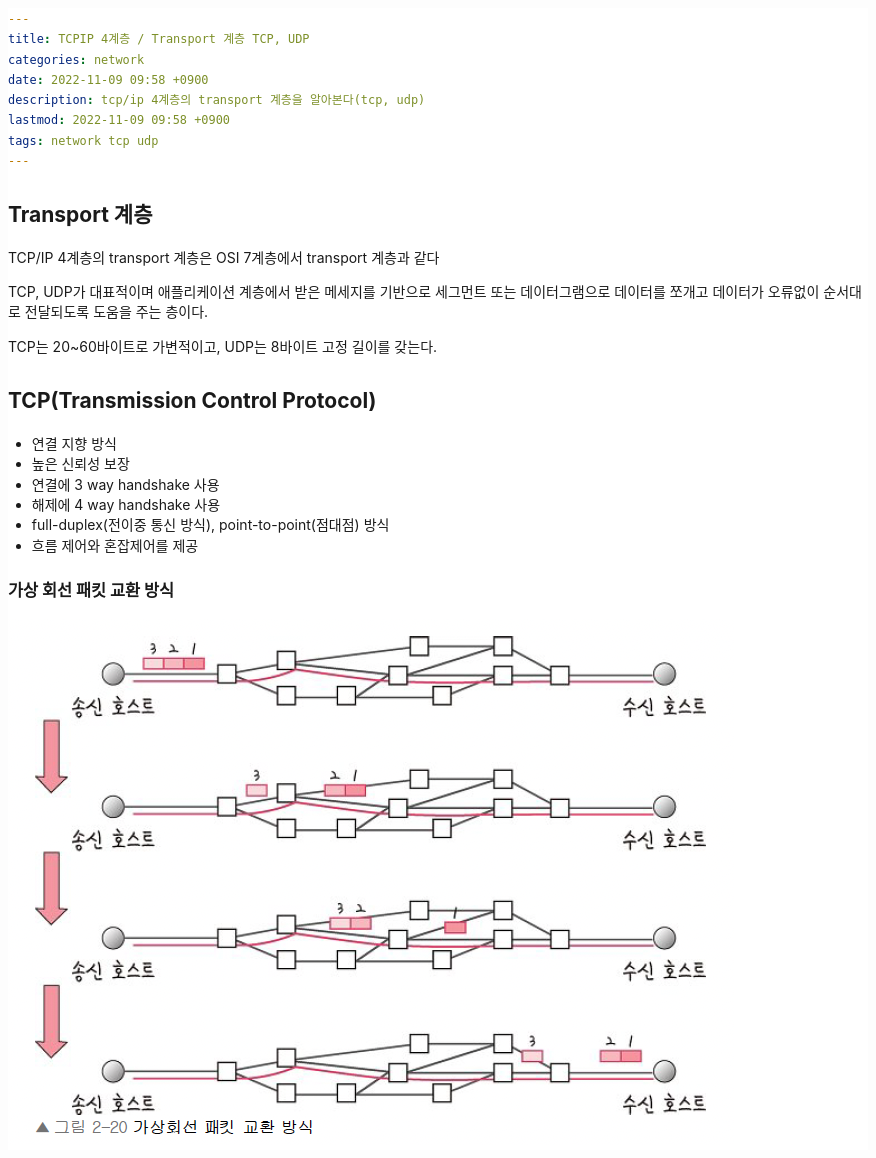 ```yaml
---
title: TCPIP 4계층 / Transport 계층 TCP, UDP
categories: network
date: 2022-11-09 09:58 +0900
description: tcp/ip 4계층의 transport 계층을 알아본다(tcp, udp)
lastmod: 2022-11-09 09:58 +0900
tags: network tcp udp
---
```


## Transport 계층

TCP/IP 4계층의 transport 계층은 OSI 7계층에서 transport 계층과 같다

TCP, UDP가 대표적이며 애플리케이션 계층에서 받은 메세지를 기반으로 세그먼트 또는 데이터그램으로 데이터를 쪼개고 데이터가 오류없이 순서대로 전달되도록 도움을 주는 층이다.

TCP는 20~60바이트로 가변적이고, UDP는 8바이트 고정 길이를 갖는다.

## TCP(Transmission Control Protocol)

- 연결 지향 방식
- 높은 신뢰성 보장
- 연결에 3 way handshake 사용
- 해제에 4 way handshake 사용
- full-duplex(전이중 통신 방식), point-to-point(점대점) 방식
- 흐름 제어와 혼잡제어를 제공

### 가상 회선 패킷 교환 방식

![스크린샷 2022-11-08 오전 1.00.04.png](/assets/posting/network/tcpudp/tcpudp/pic1.png)
